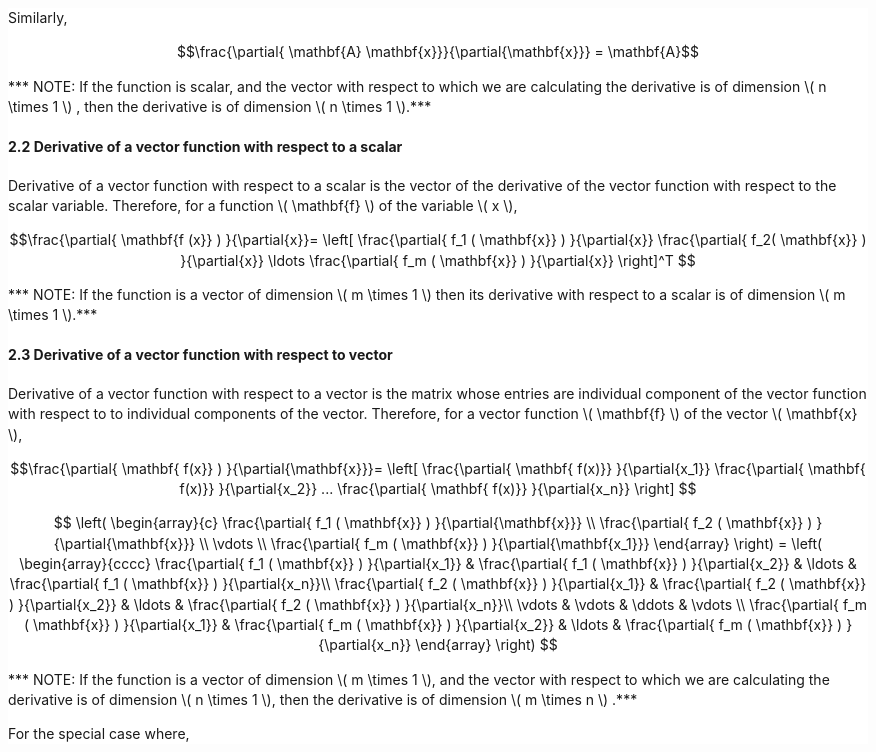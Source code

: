 Similarly, 

$$\frac{\partial{ \mathbf{A} \mathbf{x}}}{\partial{\mathbf{x}}} = \mathbf{A}$$ 

*** NOTE: If the function is scalar, and the vector with respect to which we are calculating the derivative is of dimension \\( n \times 1 \\) , then the derivative is of dimension \\( n \times 1 \\).***


#### 2.2 Derivative of a vector function with respect to a scalar
Derivative of a vector function with respect to a scalar is the vector of the derivative of the vector function with respect to the scalar variable. Therefore, for a function \\( \mathbf{f} \\) of the variable \\( x \\), 

$$\frac{\partial{  \mathbf{f (x}} ) }{\partial{x}}= \left[ \frac{\partial{ f_1 ( \mathbf{x}} ) }{\partial{x}}  \frac{\partial{ f_2( \mathbf{x}} ) }{\partial{x}} \ldots \frac{\partial{ f_m ( \mathbf{x}} ) }{\partial{x}} \right]^T $$ 


*** NOTE: If the function is a vector of dimension \\( m \times 1 \\) then its derivative with respect to a scalar is of dimension \\( m \times 1 \\).***



#### 2.3 Derivative of a vector function with respect to vector
Derivative of a vector function with respect to a vector is the matrix whose entries are individual component of the vector function with respect to to individual components of the vector. Therefore, for a vector function \\(  \mathbf{f} \\) of the vector \\(  \mathbf{x} \\), 

$$\frac{\partial{ \mathbf{ f(x}} ) }{\partial{\mathbf{x}}}= \left[ \frac{\partial{  \mathbf{ f(x)}} }{\partial{x_1}}  \frac{\partial{  \mathbf{ f(x)}} }{\partial{x_2}} ...  \frac{\partial{  \mathbf{ f(x)}} }{\partial{x_n}}  \right] $$ 


$$  \left( \begin{array}{c}
\frac{\partial{ f_1 ( \mathbf{x}} ) }{\partial{\mathbf{x}}} \\
\frac{\partial{ f_2 ( \mathbf{x}} ) }{\partial{\mathbf{x}}} \\
\vdots \\
\frac{\partial{ f_m ( \mathbf{x}} ) }{\partial{\mathbf{x_1}}} 
\end{array} \right) = \left( \begin{array}{cccc}
\frac{\partial{ f_1 ( \mathbf{x}} ) }{\partial{x_1}} & \frac{\partial{ f_1 ( \mathbf{x}} ) }{\partial{x_2}} & \ldots & \frac{\partial{ f_1 ( \mathbf{x}} ) }{\partial{x_n}}\\
\frac{\partial{ f_2 ( \mathbf{x}} ) }{\partial{x_1}} & \frac{\partial{ f_2 ( \mathbf{x}} ) }{\partial{x_2}} & \ldots & \frac{\partial{ f_2 ( \mathbf{x}} ) }{\partial{x_n}}\\
\vdots & \vdots & \ddots & \vdots \\
\frac{\partial{ f_m ( \mathbf{x}} ) }{\partial{x_1}} & \frac{\partial{ f_m ( \mathbf{x}} ) }{\partial{x_2}} & \ldots & \frac{\partial{ f_m ( \mathbf{x}} ) }{\partial{x_n}}
\end{array} \right) $$



*** NOTE: If the function is a vector of dimension \\(  m \times 1 \\), and the vector with respect to which we are calculating the derivative is of dimension \\(  n \times 1 \\), then the derivative is of dimension \\(  m \times n \\) .***

For the special case where,
